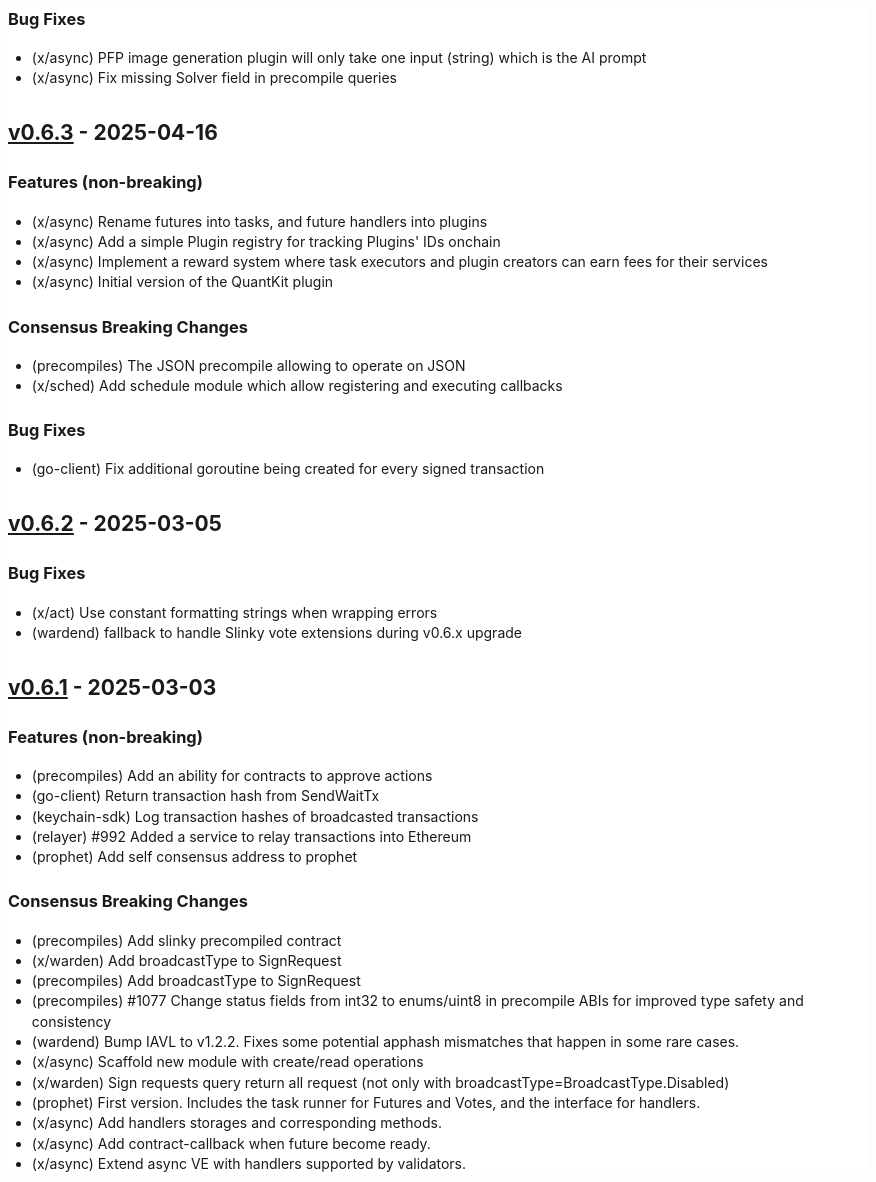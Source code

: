 ### Bug Fixes
- (x/async) PFP image generation plugin will only take one input (string) which is the AI prompt
- (x/async) Fix missing Solver field in precompile queries

## [v0.6.3](https://github.com/warden-protocol/wardenprotocol/releases/tag/v0.6.3) - 2025-04-16

### Features (non-breaking)

* (x/async) Rename futures into tasks, and future handlers into plugins
* (x/async) Add a simple Plugin registry for tracking Plugins' IDs onchain
* (x/async) Implement a reward system where task executors and plugin creators can earn fees for their services
* (x/async) Initial version of the QuantKit plugin

### Consensus Breaking Changes

* (precompiles) The JSON precompile allowing to operate on JSON
* (x/sched) Add schedule module which allow registering and executing callbacks

### Bug Fixes

* (go-client) Fix additional goroutine being created for every signed transaction

## [v0.6.2](https://github.com/warden-protocol/wardenprotocol/releases/tag/v0.6.2) - 2025-03-05

### Bug Fixes
* (x/act) Use constant formatting strings when wrapping errors
* (wardend) fallback to handle Slinky vote extensions during v0.6.x upgrade

## [v0.6.1](https://github.com/warden-protocol/wardenprotocol/releases/tag/v0.6.1) - 2025-03-03

### Features (non-breaking)
* (precompiles) Add an ability for contracts to approve actions
* (go-client) Return transaction hash from SendWaitTx
* (keychain-sdk) Log transaction hashes of broadcasted transactions
* (relayer) #992 Added a service to relay transactions into Ethereum
* (prophet) Add self consensus address to prophet

### Consensus Breaking Changes
* (precompiles) Add slinky precompiled contract
* (x/warden) Add broadcastType to SignRequest
* (precompiles) Add broadcastType to SignRequest
* (precompiles) #1077 Change status fields from int32 to enums/uint8 in precompile ABIs for improved type safety and consistency
* (wardend) Bump IAVL to v1.2.2. Fixes some potential apphash mismatches that happen in some rare cases.
* (x/async) Scaffold new module with create/read operations
* (x/warden) Sign requests query return all request (not only with broadcastType=BroadcastType.Disabled)
* (prophet) First version. Includes the task runner for Futures and Votes, and the interface for handlers.
* (x/async) Add handlers storages and corresponding methods.
* (x/async) Add contract-callback when future become ready.
* (x/async) Extend async VE with handlers supported by validators.
